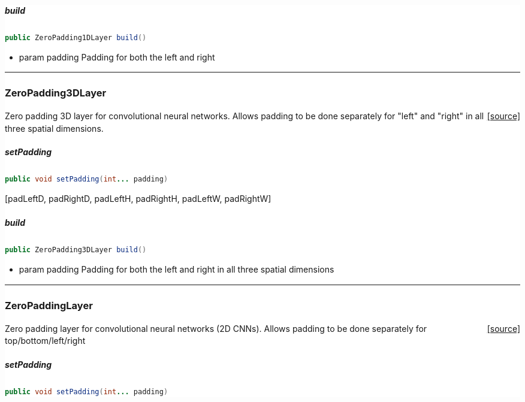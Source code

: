 ##### build 
```java
public ZeroPadding1DLayer build() 
```


- param padding Padding for both the left and right





---

### ZeroPadding3DLayer
<span style="float:right;"> [[source]](https://github.com/deeplearning4j/deeplearning4j/tree/master/deeplearning4j/deeplearning4j-nn/src/main/java/org/deeplearning4j/nn/conf/layers/ZeroPadding3DLayer.java) </span>

Zero padding 3D layer for convolutional neural networks. Allows padding to be done separately for "left" and "right"
in all three spatial dimensions.


##### setPadding 
```java
public void setPadding(int... padding) 
```


[padLeftD, padRightD, padLeftH, padRightH, padLeftW, padRightW]

##### build 
```java
public ZeroPadding3DLayer build() 
```


- param padding Padding for both the left and right in all three spatial dimensions





---

### ZeroPaddingLayer
<span style="float:right;"> [[source]](https://github.com/deeplearning4j/deeplearning4j/tree/master/deeplearning4j/deeplearning4j-nn/src/main/java/org/deeplearning4j/nn/conf/layers/ZeroPaddingLayer.java) </span>

Zero padding layer for convolutional neural networks (2D CNNs). Allows padding to be done separately for
top/bottom/left/right


##### setPadding 
```java
public void setPadding(int... padding) 
```
